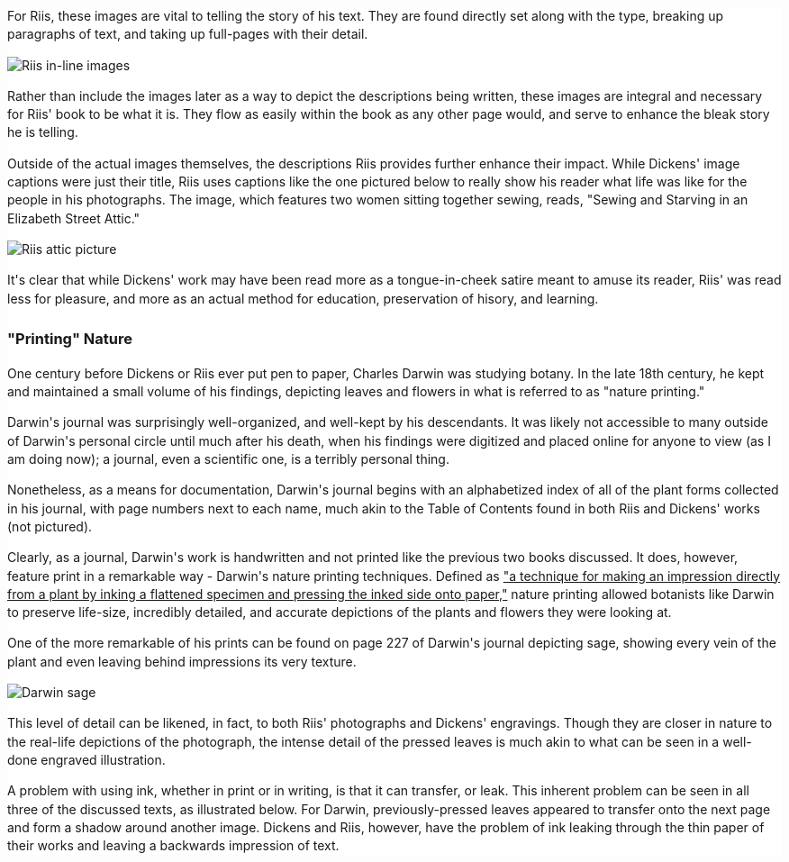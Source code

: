 For Riis, these images are vital to telling the story of his text. They are found directly set along with the type, breaking up paragraphs of text, and taking up full-pages with their detail. 

![Riis in-line images](https://cdn2.hubspot.net/hubfs/4195282/ToT/Lab%204/Riis/IMG_1371.jpg)

Rather than include the images later as a way to depict the descriptions being written, these images are integral and necessary for Riis' book to be what it is. They flow as easily within the book as any other page would, and serve to enhance the bleak story he is telling.

Outside of the actual images themselves, the descriptions Riis provides further enhance their impact. While Dickens' image captions were just their title, Riis uses captions like the one pictured below to really show his reader what life was like for the people in his photographs. The image, which features two women sitting together sewing, reads, "Sewing and Starving in an Elizabeth Street Attic." 

![Riis attic picture](https://cdn2.hubspot.net/hubfs/4195282/ToT/Lab%204/Riis/IMG_1385.jpg)

It's clear that while Dickens' work may have been read more as a tongue-in-cheek satire meant to amuse its reader, Riis' was read less for pleasure, and more as an actual method for education, preservation of hisory, and learning.


### "Printing" Nature

One century before Dickens or Riis ever put pen to paper, Charles Darwin was studying botany. In the late 18th century, he kept and maintained a small volume of his findings, depicting leaves and flowers in what is referred to as "nature printing."

Darwin's journal was surprisingly well-organized, and well-kept by his descendants. It was likely not accessible to many outside of Darwin's personal circle until much after his death, when his findings were digitized and placed online for anyone to view (as I am doing now); a journal, even a scientific one, is a terribly personal thing.

Nonetheless, as a means for documentation, Darwin's journal begins with an alphabetized index of all of the plant forms collected in his journal, with page numbers next to each name, much akin to the Table of Contents found in both Riis and Dickens' works (not pictured). 

Clearly, as a journal, Darwin's work is handwritten and not printed like the previous two books discussed. It does, however, feature print in a remarkable way - Darwin's nature printing techniques. Defined as ["a technique for making an impression directly from a plant by inking a flattened specimen and pressing the inked side onto paper,"](https://cudl.lib.cam.ac.uk/view/MS-ADD-10141/38) nature printing allowed botanists like Darwin to preserve life-size, incredibly detailed, and accurate depictions of the plants and flowers they were looking at. 

One of the more remarkable of his prints can be found on page 227 of Darwin's journal depicting sage, showing every vein of the plant and even leaving behind impressions its very texture.

![Darwin sage](https://cdn2.hubspot.net/hubfs/4195282/ToT/Lab%204/Screen%20Shot%202018-02-02%20at%206.01.56%20PM.png) 

This level of detail can be likened, in fact, to both Riis' photographs and Dickens' engravings. Though they are closer in nature to the real-life depictions of the photograph, the intense detail of the pressed leaves is much akin to what can be seen in a well-done engraved illustration. 

A problem with using ink, whether in print or in writing, is that it can transfer, or leak. This inherent problem can be seen in all three of the discussed texts, as illustrated below. For Darwin, previously-pressed leaves appeared to transfer onto the next page and form a shadow around another image. Dickens and Riis, however, have the problem of ink leaking through the thin paper of their works and leaving a backwards impression of text.
